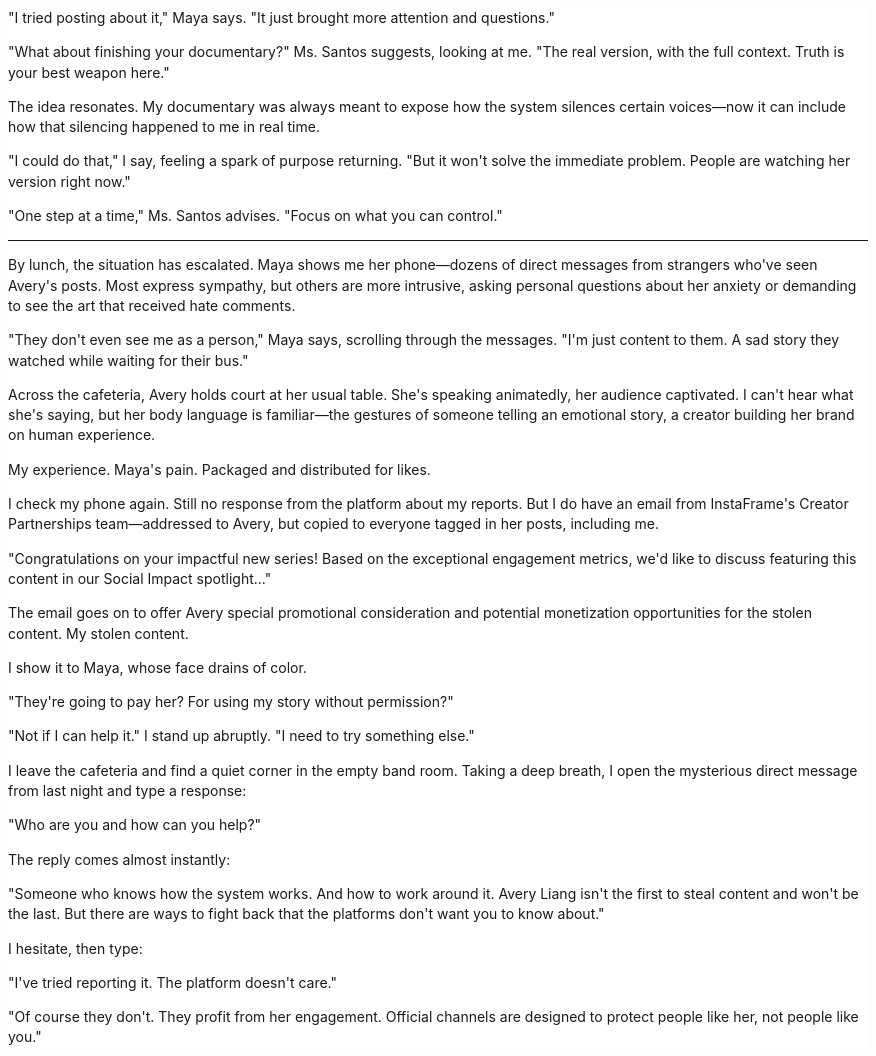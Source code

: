 "I tried posting about it," Maya says. "It just brought more attention and questions."

"What about finishing your documentary?" Ms. Santos suggests, looking at me. "The real version, with the full context. Truth is your best weapon here."

The idea resonates. My documentary was always meant to expose how the system silences certain voices—now it can include how that silencing happened to me in real time.

"I could do that," I say, feeling a spark of purpose returning. "But it won't solve the immediate problem. People are watching her version right now."

"One step at a time," Ms. Santos advises. "Focus on what you can control."

---

By lunch, the situation has escalated. Maya shows me her phone—dozens of direct messages from strangers who've seen Avery's posts. Most express sympathy, but others are more intrusive, asking personal questions about her anxiety or demanding to see the art that received hate comments.

"They don't even see me as a person," Maya says, scrolling through the messages. "I'm just content to them. A sad story they watched while waiting for their bus."

Across the cafeteria, Avery holds court at her usual table. She's speaking animatedly, her audience captivated. I can't hear what she's saying, but her body language is familiar—the gestures of someone telling an emotional story, a creator building her brand on human experience.

My experience. Maya's pain. Packaged and distributed for likes.

I check my phone again. Still no response from the platform about my reports. But I do have an email from InstaFrame's Creator Partnerships team—addressed to Avery, but copied to everyone tagged in her posts, including me.

"Congratulations on your impactful new series! Based on the exceptional engagement metrics, we'd like to discuss featuring this content in our Social Impact spotlight..."

The email goes on to offer Avery special promotional consideration and potential monetization opportunities for the stolen content. My stolen content.

I show it to Maya, whose face drains of color.

"They're going to pay her? For using my story without permission?"

"Not if I can help it." I stand up abruptly. "I need to try something else."

I leave the cafeteria and find a quiet corner in the empty band room. Taking a deep breath, I open the mysterious direct message from last night and type a response:

"Who are you and how can you help?"

The reply comes almost instantly:

"Someone who knows how the system works. And how to work around it. Avery Liang isn't the first to steal content and won't be the last. But there are ways to fight back that the platforms don't want you to know about."

I hesitate, then type:

"I've tried reporting it. The platform doesn't care."

"Of course they don't. They profit from her engagement. Official channels are designed to protect people like her, not people like you."
